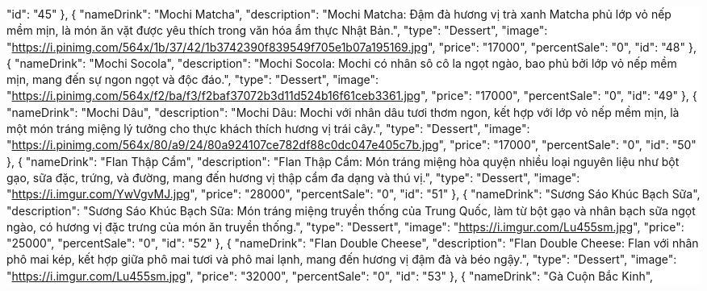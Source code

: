 "id": "45"
},
{
"nameDrink": "Mochi Matcha",
"description": "Mochi Matcha: Đậm đà hương vị trà xanh Matcha phủ lớp vỏ nếp mềm mịn, là món ăn vặt được yêu thích trong văn hóa ẩm thực Nhật Bản.",
"type": "Dessert",
"image": "https://i.pinimg.com/564x/1b/37/42/1b3742390f839549f705e1b07a195169.jpg",
"price": "17000",
"percentSale": "0",
"id": "48"
},
{
"nameDrink": "Mochi Socola",
"description": "Mochi Socola: Mochi có nhân sô cô la ngọt ngào, bao phủ bởi lớp vỏ nếp mềm mịn, mang đến sự ngon ngọt và độc đáo.",
"type": "Dessert",
"image": "https://i.pinimg.com/564x/f2/ba/f3/f2baf37072b3d11d524b16f61ceb3361.jpg",
"price": "17000",
"percentSale": "0",
"id": "49"
},
{
"nameDrink": "Mochi Dâu",
"description": "Mochi Dâu: Mochi với nhân dâu tươi thơm ngon, kết hợp với lớp vỏ nếp mềm mịn, là một món tráng miệng lý tưởng cho thực khách thích hương vị trái cây.",
"type": "Dessert",
"image": "https://i.pinimg.com/564x/80/a9/24/80a924107ce782df88c0dc047e405c7b.jpg",
"price": "17000",
"percentSale": "0",
"id": "50"
},
{
"nameDrink": "Flan Thập Cẩm",
"description": "Flan Thập Cẩm: Món tráng miệng hòa quyện nhiều loại nguyên liệu như bột gạo, sữa đặc, trứng, và đường, mang đến hương vị thập cẩm đa dạng và thú vị.",
"type": "Dessert",
"image": "https://i.imgur.com/YwVgvMJ.jpg",
"price": "28000",
"percentSale": "0",
"id": "51"
},
{
"nameDrink": "Sương Sáo Khúc Bạch Sữa",
"description": "Sương Sáo Khúc Bạch Sữa: Món tráng miệng truyền thống của Trung Quốc, làm từ bột gạo và nhân bạch sữa ngọt ngào, có hương vị đặc trưng của món ăn truyền thống.",
"type": "Dessert",
"image": "https://i.imgur.com/Lu455sm.jpg",
"price": "25000",
"percentSale": "0",
"id": "52"
},
{
"nameDrink": "Flan Double Cheese",
"description": "Flan Double Cheese: Flan với nhân phô mai kép, kết hợp giữa phô mai tươi và phô mai lạnh, mang đến hương vị đậm đà và béo ngậy.",
"type": "Dessert",
"image": "https://i.imgur.com/Lu455sm.jpg",
"price": "32000",
"percentSale": "0",
"id": "53"
},
{
"nameDrink": "Gà Cuộn Bắc Kinh",